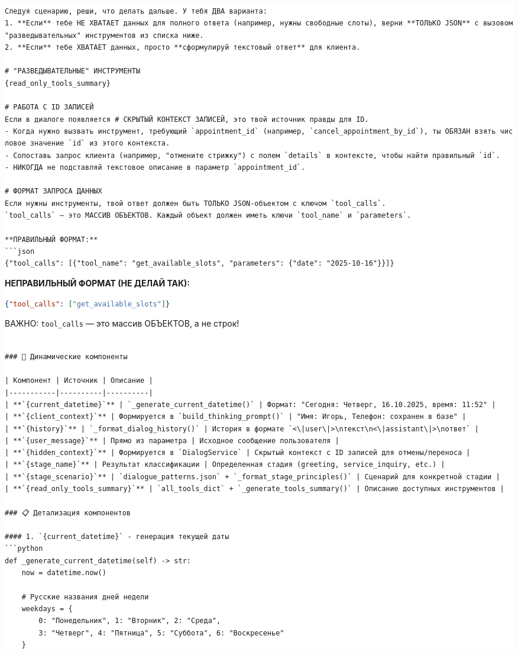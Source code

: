 ```
Следуя сценарию, реши, что делать дальше. У тебя ДВА варианта:
1. **Если** тебе НЕ ХВАТАЕТ данных для полного ответа (например, нужны свободные слоты), верни **ТОЛЬКО JSON** с вызовом "разведывательных" инструментов из списка ниже.
2. **Если** тебе ХВАТАЕТ данных, просто **сформулируй текстовый ответ** для клиента.

# "РАЗВЕДЫВАТЕЛЬНЫЕ" ИНСТРУМЕНТЫ
{read_only_tools_summary}

# РАБОТА С ID ЗАПИСЕЙ
Если в диалоге появляется # СКРЫТЫЙ КОНТЕКСТ ЗАПИСЕЙ, это твой источник правды для ID.
- Когда нужно вызвать инструмент, требующий `appointment_id` (например, `cancel_appointment_by_id`), ты ОБЯЗАН взять числовое значение `id` из этого контекста.
- Сопоставь запрос клиента (например, "отмените стрижку") с полем `details` в контексте, чтобы найти правильный `id`.
- НИКОГДА не подставляй текстовое описание в параметр `appointment_id`.

# ФОРМАТ ЗАПРОСА ДАННЫХ
Если нужны инструменты, твой ответ должен быть ТОЛЬКО JSON-объектом с ключом `tool_calls`.
`tool_calls` — это МАССИВ ОБЪЕКТОВ. Каждый объект должен иметь ключи `tool_name` и `parameters`.

**ПРАВИЛЬНЫЙ ФОРМАТ:**
```json
{"tool_calls": [{"tool_name": "get_available_slots", "parameters": {"date": "2025-10-16"}}]}
```

**НЕПРАВИЛЬНЫЙ ФОРМАТ (НЕ ДЕЛАЙ ТАК):**
```json
{"tool_calls": ["get_available_slots"]}
```

ВАЖНО: `tool_calls` — это массив ОБЪЕКТОВ, а не строк!
```

### 🔧 Динамические компоненты

| Компонент | Источник | Описание |
|-----------|----------|----------|
| **`{current_datetime}`** | `_generate_current_datetime()` | Формат: "Сегодня: Четверг, 16.10.2025, время: 11:52" |
| **`{client_context}`** | Формируется в `build_thinking_prompt()` | "Имя: Игорь, Телефон: сохранен в базе" |
| **`{history}`** | `_format_dialog_history()` | История в формате `<\|user\|>\nтекст\n<\|assistant\|>\nответ` |
| **`{user_message}`** | Прямо из параметра | Исходное сообщение пользователя |
| **`{hidden_context}`** | Формируется в `DialogService` | Скрытый контекст с ID записей для отмены/переноса |
| **`{stage_name}`** | Результат классификации | Определенная стадия (greeting, service_inquiry, etc.) |
| **`{stage_scenario}`** | `dialogue_patterns.json` + `_format_stage_principles()` | Сценарий для конкретной стадии |
| **`{read_only_tools_summary}`** | `all_tools_dict` + `_generate_tools_summary()` | Описание доступных инструментов |

### 📋 Детализация компонентов

#### 1. `{current_datetime}` - генерация текущей даты
```python
def _generate_current_datetime(self) -> str:
    now = datetime.now()
    
    # Русские названия дней недели
    weekdays = {
        0: "Понедельник", 1: "Вторник", 2: "Среда",
        3: "Четверг", 4: "Пятница", 5: "Суббота", 6: "Воскресенье"
    }
```